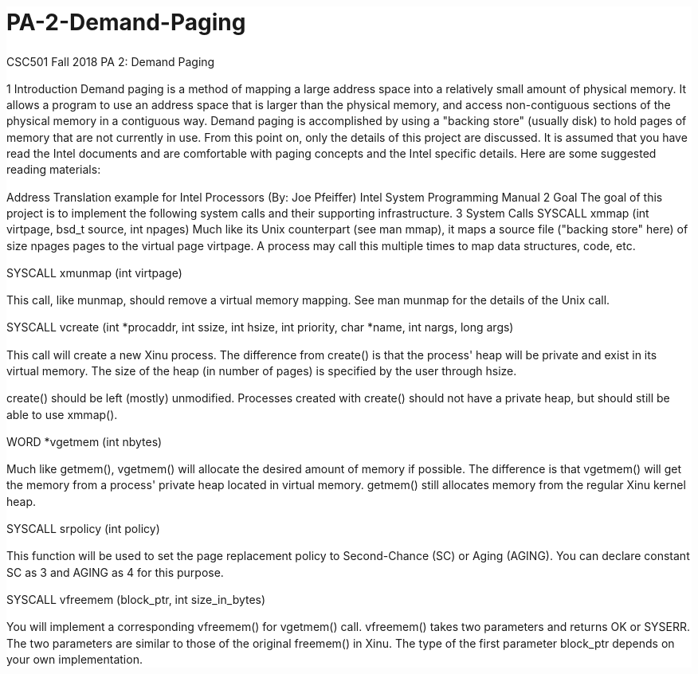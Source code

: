 # PA-2-Demand-Paging

CSC501 Fall 2018
PA 2: Demand	Paging


1 Introduction
Demand paging is a method of mapping a large address space into a relatively small amount of physical memory. It allows a program to use an address space that is larger than the physical memory, and access non-contiguous sections of the physical memory in a contiguous way. Demand paging is accomplished by using a "backing store" (usually disk) to hold pages of memory that are not currently in use.
From this point on, only the details of this project are discussed. It is assumed that you have read the Intel documents and are comfortable with paging concepts and the Intel specific details. Here are some suggested reading materials:

Address Translation example for Intel Processors (By: Joe Pfeiffer)
Intel System Programming Manual
2 Goal
The goal of this project is to implement the following system calls and their supporting infrastructure.
3 System Calls
SYSCALL xmmap (int virtpage, bsd_t source, int npages)
Much like its Unix counterpart (see man mmap), it maps a source file ("backing store" here) of size npages pages to the virtual page virtpage. A process may call this multiple times to map data structures, code, etc.

SYSCALL xmunmap (int virtpage)

This call, like munmap, should remove a virtual memory mapping. See man munmap for the details of the Unix call.

SYSCALL vcreate (int *procaddr, int ssize, int hsize, int priority, char *name, int nargs, long args)

This call will create a new Xinu process. The difference from create() is that the process' heap will be private and exist in its virtual memory. 
The size of the heap (in number of pages) is specified by the user through hsize.

create() should be left (mostly) unmodified. Processes created with create() should not have a private heap, but should still be able to use xmmap().

WORD *vgetmem (int nbytes)

Much like getmem(), vgetmem() will allocate the desired amount of memory if possible. The difference is that vgetmem() will get the memory from a process' private heap located in virtual memory. getmem() still allocates memory from the regular Xinu kernel heap.

SYSCALL srpolicy (int policy)

This function will be used to set the page replacement policy to Second-Chance (SC) or Aging (AGING). You can declare constant SC as 3 and AGING as 4 for this purpose.

SYSCALL vfreemem (block_ptr, int size_in_bytes)

You will implement a corresponding vfreemem() for vgetmem() call. vfreemem() takes two parameters and returns OK or SYSERR. The two parameters are similar to those of the original freemem() in Xinu. The type of the first parameter block_ptr depends on your own implementation.
